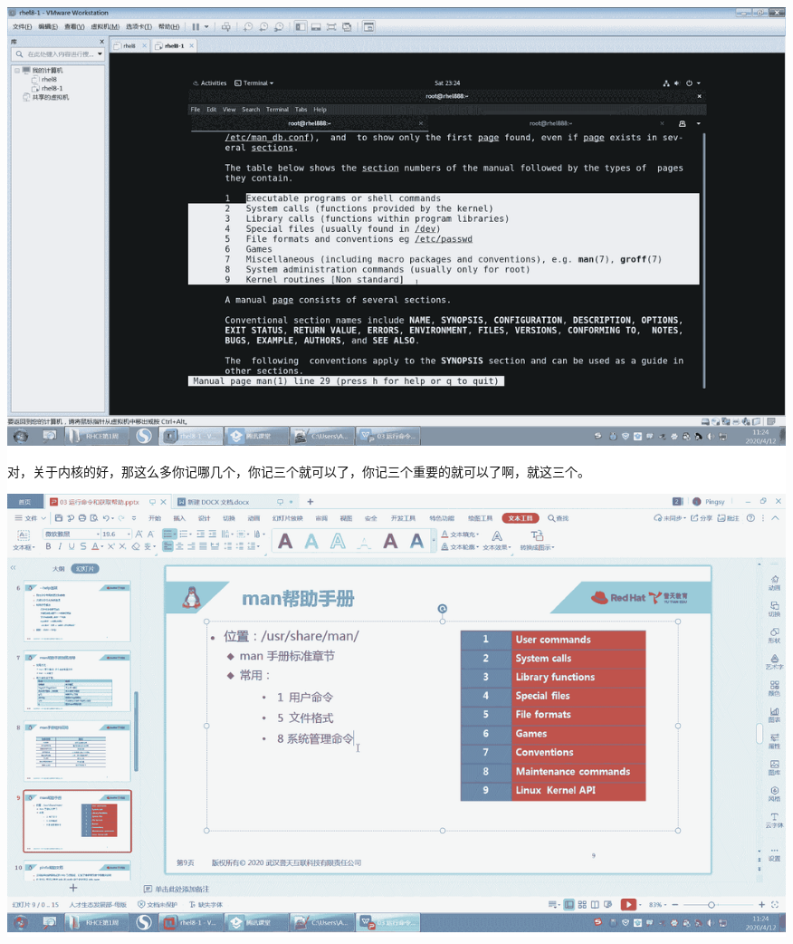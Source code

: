 ![](img/de84dbd78c80af70cfb802c7544c98d4_52.png)

对，关于内核的好，那这么多你记哪几个，你记三个就可以了，你记三个重要的就可以了啊，就这三个。

![](img/de84dbd78c80af70cfb802c7544c98d4_54.png)
